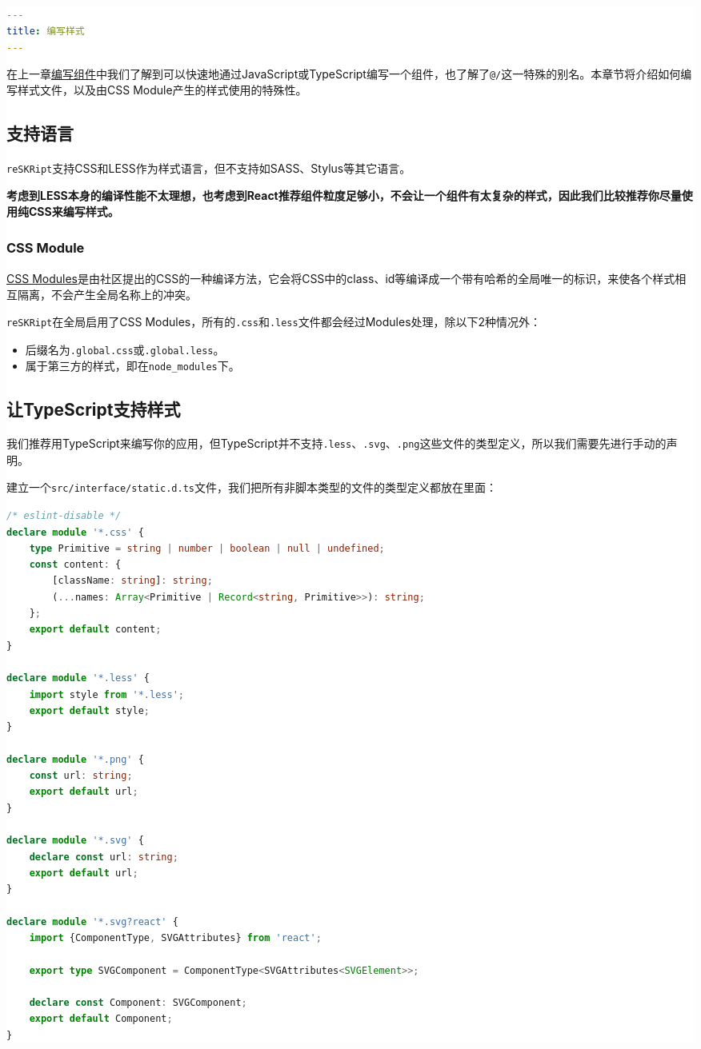 ```yaml
---
title: 编写样式
---
```


在上一章[编写组件](./component)中我们了解到可以快速地通过JavaScript或TypeScript编写一个组件，也了解了`@/`这一特殊的别名。本章节将介绍如何编写样式文件，以及由CSS Module产生的样式使用的特殊性。

## 支持语言

`reSKRipt`支持CSS和LESS作为样式语言，但不支持如SASS、Stylus等其它语言。

**考虑到LESS本身的编译性能不太理想，也考虑到React推荐组件粒度足够小，不会让一个组件有太复杂的样式，因此我们比较推荐你尽量使用纯CSS来编写样式。**

### CSS Module

[CSS Modules](https://github.com/css-modules/css-modules)是由社区提出的CSS的一种编译方法，它会将CSS中的class、id等编译成一个带有哈希的全局唯一的标识，来使各个样式相互隔离，不会产生全局名称上的冲突。

`reSKRipt`在全局启用了CSS Modules，所有的`.css`和`.less`文件都会经过Modules处理，除以下2种情况外：

- 后缀名为`.global.css`或`.global.less`。
- 属于第三方的样式，即在`node_modules`下。

## 让TypeScript支持样式

我们推荐用TypeScript来编写你的应用，但TypeScript并不支持`.less`、`.svg`、`.png`这些文件的类型定义，所以我们需要先进行手动的声明。

建立一个`src/interface/static.d.ts`文件，我们把所有非脚本类型的文件的类型定义都放在里面：

```ts
/* eslint-disable */
declare module '*.css' {
    type Primitive = string | number | boolean | null | undefined;
    const content: {
        [className: string]: string;
        (...names: Array<Primitive | Record<string, Primitive>>): string;
    };
    export default content;
}

declare module '*.less' {
    import style from '*.less';
    export default style;
}

declare module '*.png' {
    const url: string;
    export default url;
}

declare module '*.svg' {
    declare const url: string;
    export default url;
}

declare module '*.svg?react' {
    import {ComponentType, SVGAttributes} from 'react';

    export type SVGComponent = ComponentType<SVGAttributes<SVGElement>>;

    declare const Component: SVGComponent;
    export default Component;
}
```
